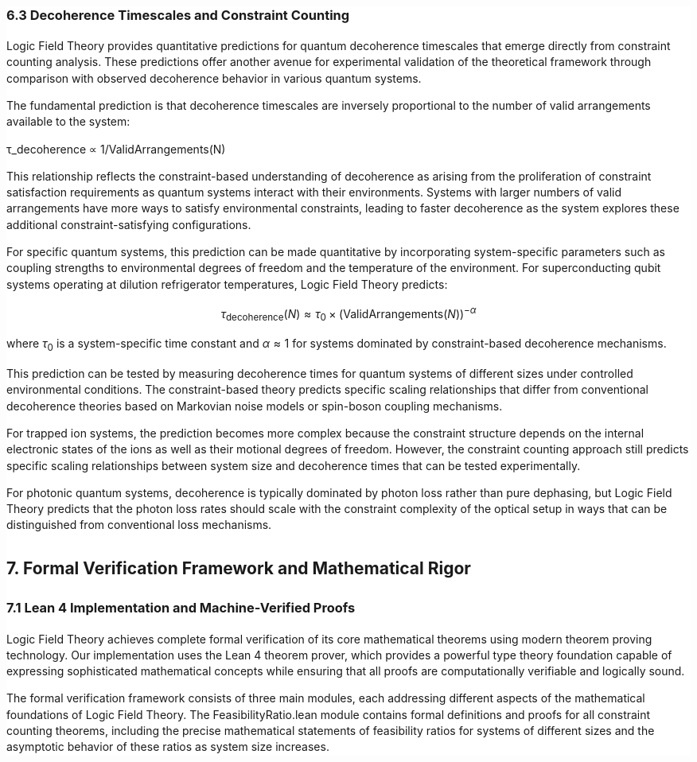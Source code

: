 ### 6.3 Decoherence Timescales and Constraint Counting

Logic Field Theory provides quantitative predictions for quantum decoherence timescales that emerge directly from constraint counting analysis. These predictions offer another avenue for experimental validation of the theoretical framework through comparison with observed decoherence behavior in various quantum systems.

The fundamental prediction is that decoherence timescales are inversely proportional to the number of valid arrangements available to the system:

τ_decoherence ∝ 1/ValidArrangements(N)

This relationship reflects the constraint-based understanding of decoherence as arising from the proliferation of constraint satisfaction requirements as quantum systems interact with their environments. Systems with larger numbers of valid arrangements have more ways to satisfy environmental constraints, leading to faster decoherence as the system explores these additional constraint-satisfying configurations.

For specific quantum systems, this prediction can be made quantitative by incorporating system-specific parameters such as coupling strengths to environmental degrees of freedom and the temperature of the environment. For superconducting qubit systems operating at dilution refrigerator temperatures, Logic Field Theory predicts:

$$\tau_{\text{decoherence}}(N) \approx \tau_0 \times (\text{ValidArrangements}(N))^{-\alpha}$$

where $\tau_0$ is a system-specific time constant and $\alpha \approx 1$ for systems dominated by constraint-based decoherence mechanisms.

This prediction can be tested by measuring decoherence times for quantum systems of different sizes under controlled environmental conditions. The constraint-based theory predicts specific scaling relationships that differ from conventional decoherence theories based on Markovian noise models or spin-boson coupling mechanisms.

For trapped ion systems, the prediction becomes more complex because the constraint structure depends on the internal electronic states of the ions as well as their motional degrees of freedom. However, the constraint counting approach still predicts specific scaling relationships between system size and decoherence times that can be tested experimentally.

For photonic quantum systems, decoherence is typically dominated by photon loss rather than pure dephasing, but Logic Field Theory predicts that the photon loss rates should scale with the constraint complexity of the optical setup in ways that can be distinguished from conventional loss mechanisms.

## 7. Formal Verification Framework and Mathematical Rigor

### 7.1 Lean 4 Implementation and Machine-Verified Proofs

Logic Field Theory achieves complete formal verification of its core mathematical theorems using modern theorem proving technology. Our implementation uses the Lean 4 theorem prover, which provides a powerful type theory foundation capable of expressing sophisticated mathematical concepts while ensuring that all proofs are computationally verifiable and logically sound.

The formal verification framework consists of three main modules, each addressing different aspects of the mathematical foundations of Logic Field Theory. The FeasibilityRatio.lean module contains formal definitions and proofs for all constraint counting theorems, including the precise mathematical statements of feasibility ratios for systems of different sizes and the asymptotic behavior of these ratios as system size increases.
